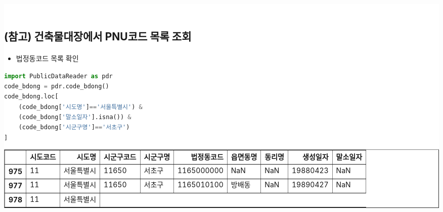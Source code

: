 </table>
</div>

<br>

## (참고) 건축물대장에서 PNU코드 목록 조회

- 법정동코드 목록 확인

```python
import PublicDataReader as pdr
code_bdong = pdr.code_bdong()
code_bdong.loc[
    (code_bdong['시도명']=='서울특별시') &
    (code_bdong['말소일자'].isna()) &
    (code_bdong['시군구명']=='서초구')
]
```


<div>

<table border="1" class="dataframe">
  <thead>
    <tr style="text-align: right;">
      <th></th>
      <th>시도코드</th>
      <th>시도명</th>
      <th>시군구코드</th>
      <th>시군구명</th>
      <th>법정동코드</th>
      <th>읍면동명</th>
      <th>동리명</th>
      <th>생성일자</th>
      <th>말소일자</th>
    </tr>
  </thead>
  <tbody>
    <tr>
      <th>975</th>
      <td>11</td>
      <td>서울특별시</td>
      <td>11650</td>
      <td>서초구</td>
      <td>1165000000</td>
      <td>NaN</td>
      <td>NaN</td>
      <td>19880423</td>
      <td>NaN</td>
    </tr>
    <tr>
      <th>977</th>
      <td>11</td>
      <td>서울특별시</td>
      <td>11650</td>
      <td>서초구</td>
      <td>1165010100</td>
      <td>방배동</td>
      <td>NaN</td>
      <td>19890427</td>
      <td>NaN</td>
    </tr>
    <tr>
      <th>978</th>
      <td>11</td>
      <td>서울특별시</td>